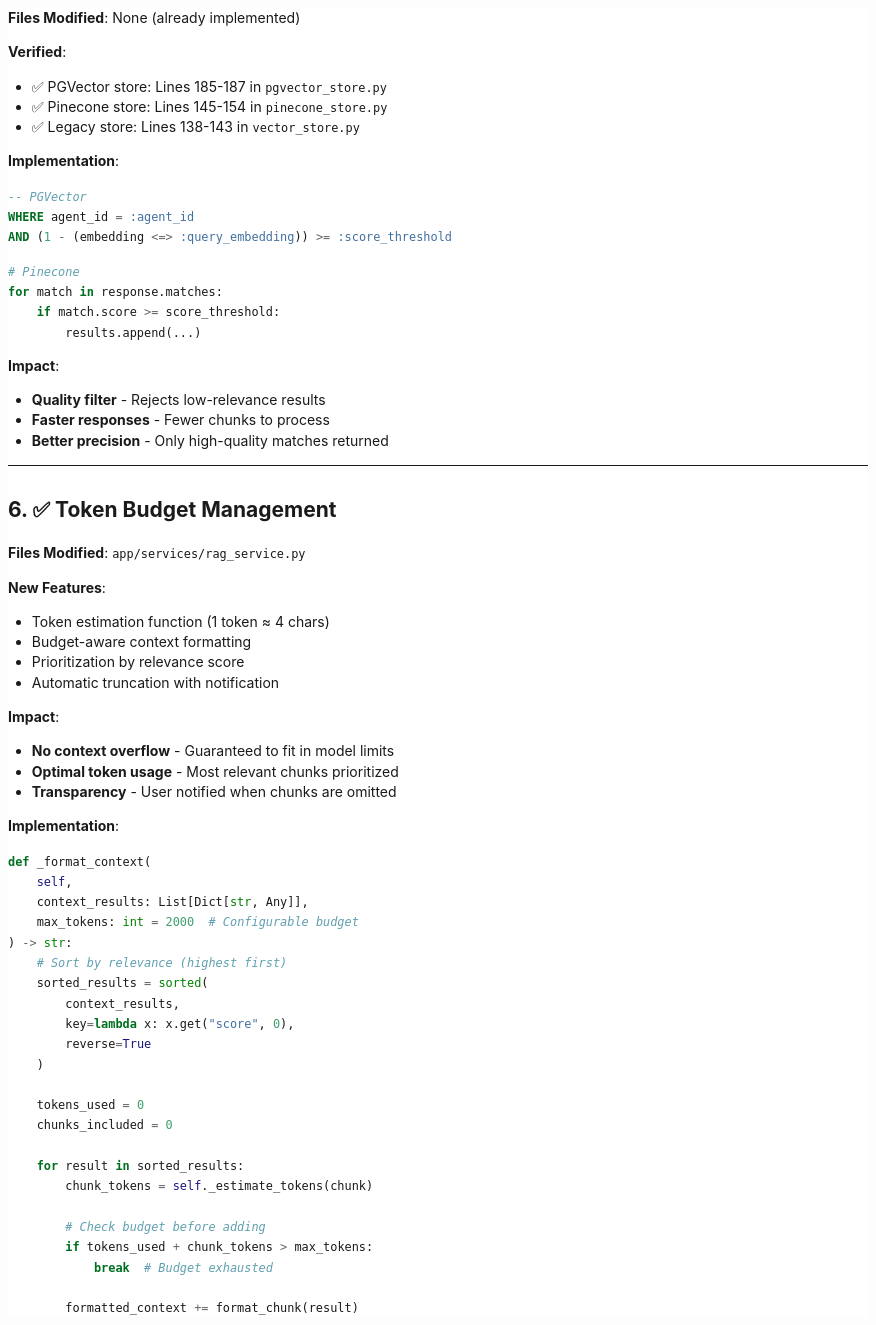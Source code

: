 **Files Modified**: None (already implemented)

**Verified**:
- ✅ PGVector store: Lines 185-187 in `pgvector_store.py`
- ✅ Pinecone store: Lines 145-154 in `pinecone_store.py`
- ✅ Legacy store: Lines 138-143 in `vector_store.py`

**Implementation**:
```sql
-- PGVector
WHERE agent_id = :agent_id
AND (1 - (embedding <=> :query_embedding)) >= :score_threshold
```

```python
# Pinecone
for match in response.matches:
    if match.score >= score_threshold:
        results.append(...)
```

**Impact**:
- **Quality filter** - Rejects low-relevance results
- **Faster responses** - Fewer chunks to process
- **Better precision** - Only high-quality matches returned

---

## 6. ✅ Token Budget Management

**Files Modified**: `app/services/rag_service.py`

**New Features**:
- Token estimation function (1 token ≈ 4 chars)
- Budget-aware context formatting
- Prioritization by relevance score
- Automatic truncation with notification

**Impact**:
- **No context overflow** - Guaranteed to fit in model limits
- **Optimal token usage** - Most relevant chunks prioritized
- **Transparency** - User notified when chunks are omitted

**Implementation**:
```python
def _format_context(
    self,
    context_results: List[Dict[str, Any]],
    max_tokens: int = 2000  # Configurable budget
) -> str:
    # Sort by relevance (highest first)
    sorted_results = sorted(
        context_results,
        key=lambda x: x.get("score", 0),
        reverse=True
    )

    tokens_used = 0
    chunks_included = 0

    for result in sorted_results:
        chunk_tokens = self._estimate_tokens(chunk)

        # Check budget before adding
        if tokens_used + chunk_tokens > max_tokens:
            break  # Budget exhausted

        formatted_context += format_chunk(result)
```